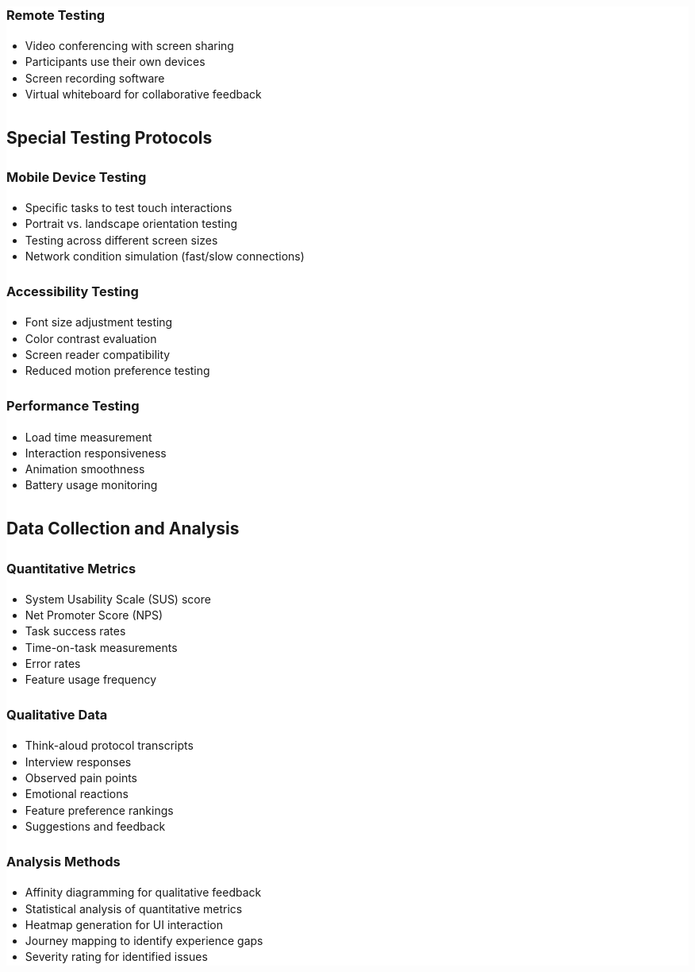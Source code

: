 ### Remote Testing
- Video conferencing with screen sharing
- Participants use their own devices
- Screen recording software
- Virtual whiteboard for collaborative feedback

## Special Testing Protocols

### Mobile Device Testing
- Specific tasks to test touch interactions
- Portrait vs. landscape orientation testing
- Testing across different screen sizes
- Network condition simulation (fast/slow connections)

### Accessibility Testing
- Font size adjustment testing
- Color contrast evaluation
- Screen reader compatibility
- Reduced motion preference testing

### Performance Testing
- Load time measurement
- Interaction responsiveness
- Animation smoothness
- Battery usage monitoring

## Data Collection and Analysis

### Quantitative Metrics
- System Usability Scale (SUS) score
- Net Promoter Score (NPS)
- Task success rates
- Time-on-task measurements
- Error rates
- Feature usage frequency

### Qualitative Data
- Think-aloud protocol transcripts
- Interview responses
- Observed pain points
- Emotional reactions
- Feature preference rankings
- Suggestions and feedback

### Analysis Methods
- Affinity diagramming for qualitative feedback
- Statistical analysis of quantitative metrics
- Heatmap generation for UI interaction
- Journey mapping to identify experience gaps
- Severity rating for identified issues
